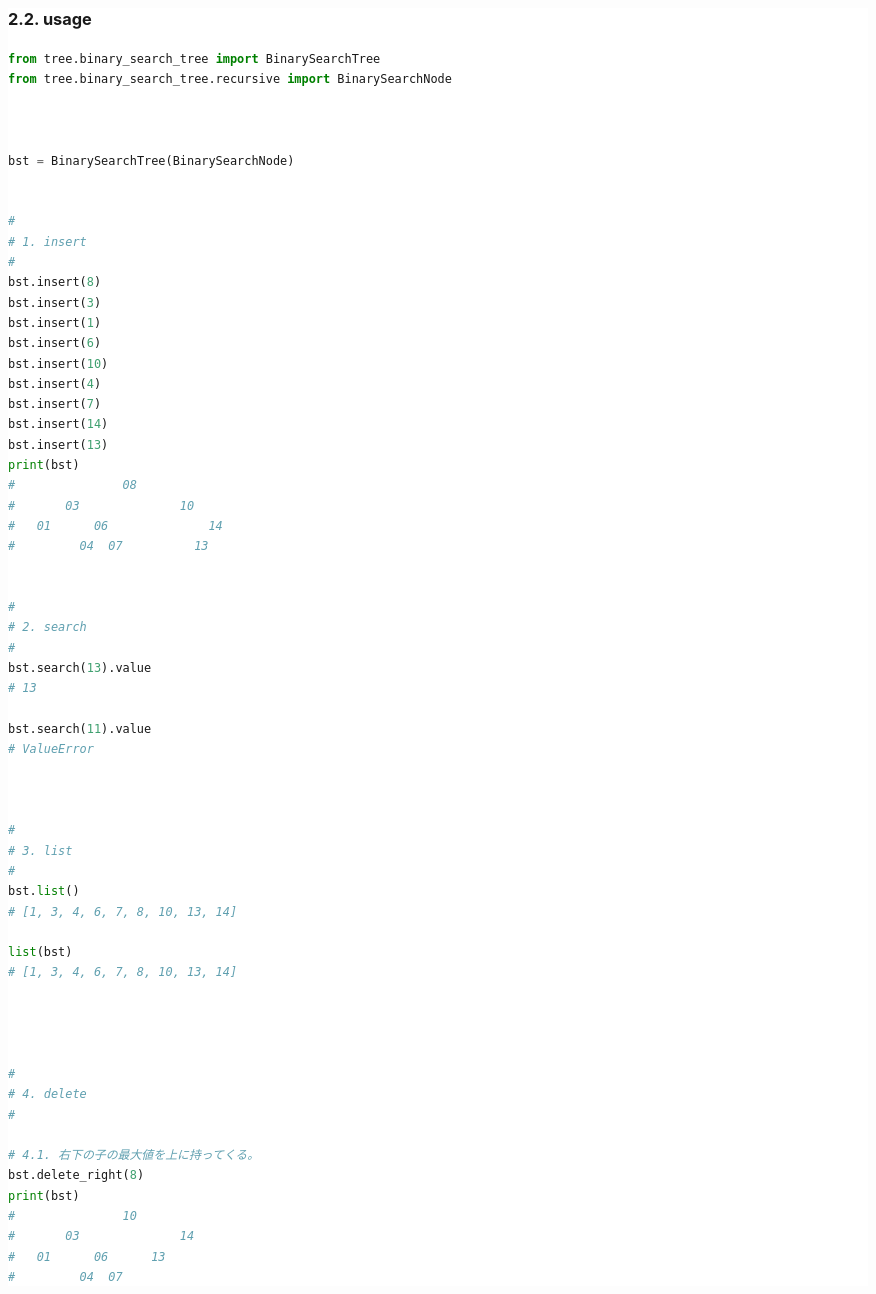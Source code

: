 ### 2.2. usage
```python
from tree.binary_search_tree import BinarySearchTree
from tree.binary_search_tree.recursive import BinarySearchNode



bst = BinarySearchTree(BinarySearchNode)


#
# 1. insert
#
bst.insert(8)
bst.insert(3)
bst.insert(1)
bst.insert(6)
bst.insert(10)
bst.insert(4)
bst.insert(7)
bst.insert(14)
bst.insert(13)
print(bst)
#               08
#       03              10
#   01      06              14
#         04  07          13


#
# 2. search
#
bst.search(13).value
# 13

bst.search(11).value
# ValueError



#
# 3. list
#
bst.list()
# [1, 3, 4, 6, 7, 8, 10, 13, 14]

list(bst)
# [1, 3, 4, 6, 7, 8, 10, 13, 14]




#
# 4. delete
#

# 4.1. 右下の子の最大値を上に持ってくる。
bst.delete_right(8)
print(bst)
#               10
#       03              14
#   01      06      13
#         04  07
```